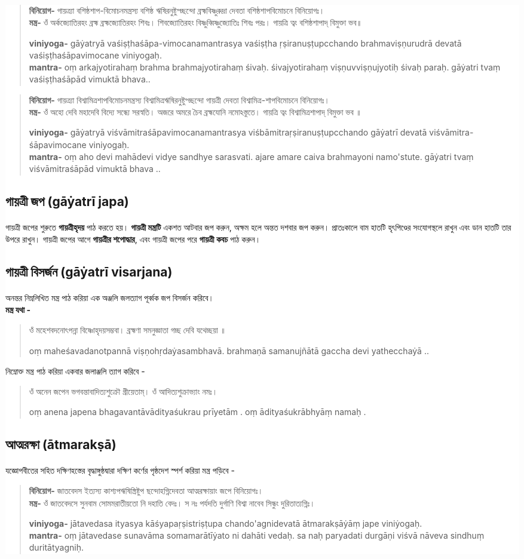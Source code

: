 > **বিনিয়োগ-** গায়ত্র্যা বশিষ্ঠশাপ-বিমোচনমন্ত্রস্য বশিষ্ঠ ঋষিরনুষ্টুপ্চ্ছন্দো ব্রহ্মবিষ্ণুরুদ্রা দেবতা বশিষ্ঠশাপবিমোচনে বিনিয়োগঃ।  
> **মন্ত্র-** ওঁ অর্কজ্যোতিরহং ব্রহ্ম ব্রহ্মজ্যোতিরহং শিবঃ। শিবজ্যোতিরহং বিষ্ণুব্বিষ্ণুজ্যোতিঃ শিবঃ পরঃ। গায়ত্রি ত্বং বশিষ্ঠশাপাদ্ বিমুক্তা ভব॥
>
> **viniyoga-** gāẏatryā vaśiṣṭhaśāpa-vimocanamantrasya vaśiṣṭha ṛṣiranuṣṭupcchando brahmaviṣṇurudrā devatā vaśiṣṭhaśāpavimocane viniyogaḥ.  
> **mantra-** oṃ arkajyotirahaṃ brahma brahmajyotirahaṃ śivaḥ. śivajyotirahaṃ viṣṇuvviṣṇujyotiḥ śivaḥ paraḥ. gāẏatri tvaṃ vaśiṣṭhaśāpād vimuktā bhava..

> **বিনিয়োগ-** গায়ত্র্যা বিশ্বামিত্রশাপবিমোচনমন্ত্রস্য বিশ্বামিত্রঋষিরনুষ্টুপ্চ্ছন্দো গায়ত্রী দেবতা বিশ্বামিত্র-শাপবিমোচনে বিনিয়োগঃ।  
> **মন্ত্র-** ওঁ অহো দেবি মহাদেবি বিদ্যে সন্ধ্যে সরস্বতি। অজরে অমরে চৈব ব্রহ্মযোনি নমোঽস্তুতে। গায়ত্রি ত্বং বিশ্বামিত্রশাপাদ্ বিমুক্তা ভব ॥
>
> **viniyoga-** gāẏatryā viśvāmitraśāpavimocanamantrasya viśbāmitraṛṣiranuṣṭupcchando gāẏatrī devatā viśvāmitra-śāpavimocane viniyogaḥ.  
> **mantra-** oṃ aho devi mahādevi vidye sandhye sarasvati. ajare amare caiva brahmayoni namo'stute. gāẏatri tvaṃ viśvāmitraśāpād vimuktā bhava ..

## গায়ত্রী জপ (gāẏatrī japa)

গায়ত্রী জপের শুরুতে **গায়ত্রীহৃদয়** পাঠ করতে হয়। **গায়ত্রী মন্ত্রটি** একশত আটবার জপ করুন, অক্ষম হলে অন্তত দশবার জপ করুন। প্রাতঃকালে বাম হাতটি হৃৎপিণ্ডের সংযোগস্থলে রাখুন এবং ডান হাতটি তার উপরে রাখুন। গায়ত্রী জপের আগে **গায়ত্রীর শপোদ্ধার**, এবং গায়ত্রী জপের পরে **গায়ত্রী কবচ** পাঠ করুন।

## গায়ত্রী বিসর্জন (gāẏatrī visarjana)

অনন্তর নিম্নলিখিত মন্ত্র পাঠ করিয়া এক অঞ্জলি জলত্যাগ পূর্ব্বক জপ বিসর্জন করিবে।  
**মন্ত্র যথা -**

> ওঁ মহেশবদনোৎপন্না বিষ্ণোহৃদয়সম্ভবা। ব্রহ্মণা সমনুজ্ঞাতা গচ্ছ দেবি যথেচ্ছয়া ॥
>
> oṃ maheśavadanotpannā viṣṇohṛdaẏasambhavā. brahmaṇā samanujñātā gaccha devi yathecchaẏā ..

নিম্নোক্ত মন্ত্র পাঠ করিয়া একবার জলাঞ্জলি ত্যাগ করিবে -

> ওঁ অনেন জপেন ভগবন্তাবাদিত্যশুক্রৌ গ্রীয়েতাম্। ওঁ আদিত্যশুক্রাভ্যাং নমঃ।
>
> oṃ anena japena bhagavantāvādityaśukrau prīyetām . oṃ ādityaśukrābhyāṃ namaḥ .

## আত্মরক্ষা (ātmarakṣā)

যজ্ঞোপবীতের সহিত দক্ষিণহস্তের বৃদ্ধাঙ্গুষ্ঠদ্বারা দক্ষিণ কর্ণের পৃষ্ঠদেশ স্পর্শ করিয়া মন্ত্র পড়িবে -

> **বিনিয়োগ-** জাতবেদস ইত্যস্য কাশ্যপঋষিস্ত্রিষ্টুপ ছন্দোহগ্নিদেবতা আত্মরক্ষায়াং জপে বিনিয়োগঃ।  
> **মন্ত্র-** ওঁ জাতবেদসে সুনবাম সোমমরাতীয়তো নি দহাতি বেদঃ। স নঃ পর্যদতি দুর্গাণি বিশ্বা নাবেব সিন্ধুং দুরিতাত্যগ্নিঃ।
>
> **viniyoga-** jātavedasa ityasya kāśyapaṛṣistriṣṭupa chando'agnidevatā ātmarakṣāẏāṃ jape viniẏogaḥ.  
> **mantra-** oṃ jātavedase sunavāma somamarātīẏato ni dahāti vedaḥ. sa naḥ paryadati durgāṇi viśvā nāveva sindhuṃ duritātyagniḥ.
